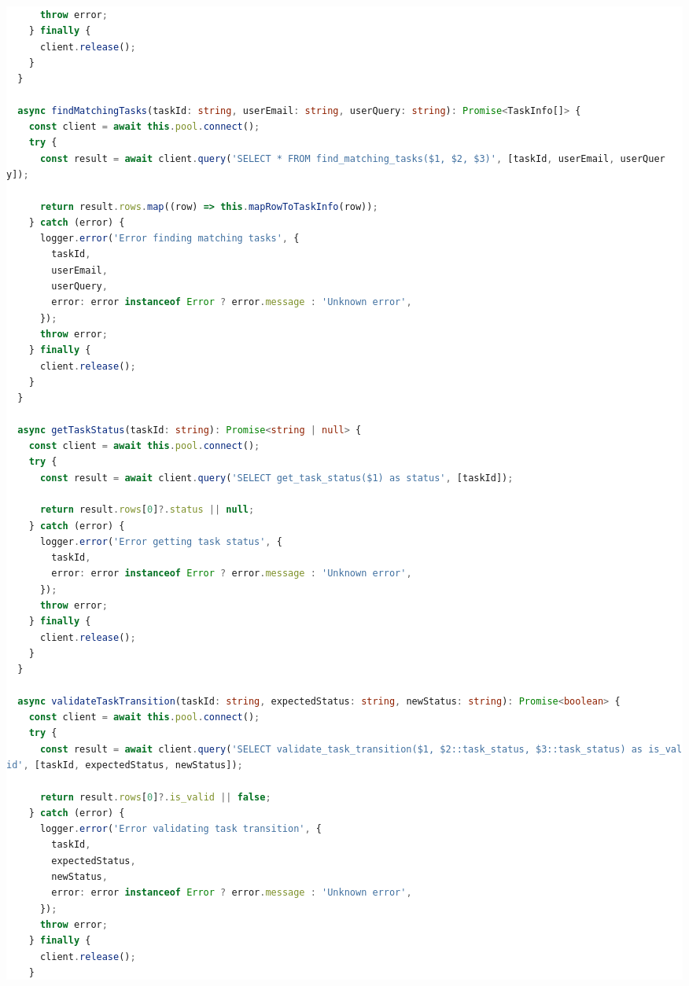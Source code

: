 ```typescript
      throw error;
    } finally {
      client.release();
    }
  }

  async findMatchingTasks(taskId: string, userEmail: string, userQuery: string): Promise<TaskInfo[]> {
    const client = await this.pool.connect();
    try {
      const result = await client.query('SELECT * FROM find_matching_tasks($1, $2, $3)', [taskId, userEmail, userQuery]);

      return result.rows.map((row) => this.mapRowToTaskInfo(row));
    } catch (error) {
      logger.error('Error finding matching tasks', {
        taskId,
        userEmail,
        userQuery,
        error: error instanceof Error ? error.message : 'Unknown error',
      });
      throw error;
    } finally {
      client.release();
    }
  }

  async getTaskStatus(taskId: string): Promise<string | null> {
    const client = await this.pool.connect();
    try {
      const result = await client.query('SELECT get_task_status($1) as status', [taskId]);

      return result.rows[0]?.status || null;
    } catch (error) {
      logger.error('Error getting task status', {
        taskId,
        error: error instanceof Error ? error.message : 'Unknown error',
      });
      throw error;
    } finally {
      client.release();
    }
  }

  async validateTaskTransition(taskId: string, expectedStatus: string, newStatus: string): Promise<boolean> {
    const client = await this.pool.connect();
    try {
      const result = await client.query('SELECT validate_task_transition($1, $2::task_status, $3::task_status) as is_valid', [taskId, expectedStatus, newStatus]);

      return result.rows[0]?.is_valid || false;
    } catch (error) {
      logger.error('Error validating task transition', {
        taskId,
        expectedStatus,
        newStatus,
        error: error instanceof Error ? error.message : 'Unknown error',
      });
      throw error;
    } finally {
      client.release();
    }
```